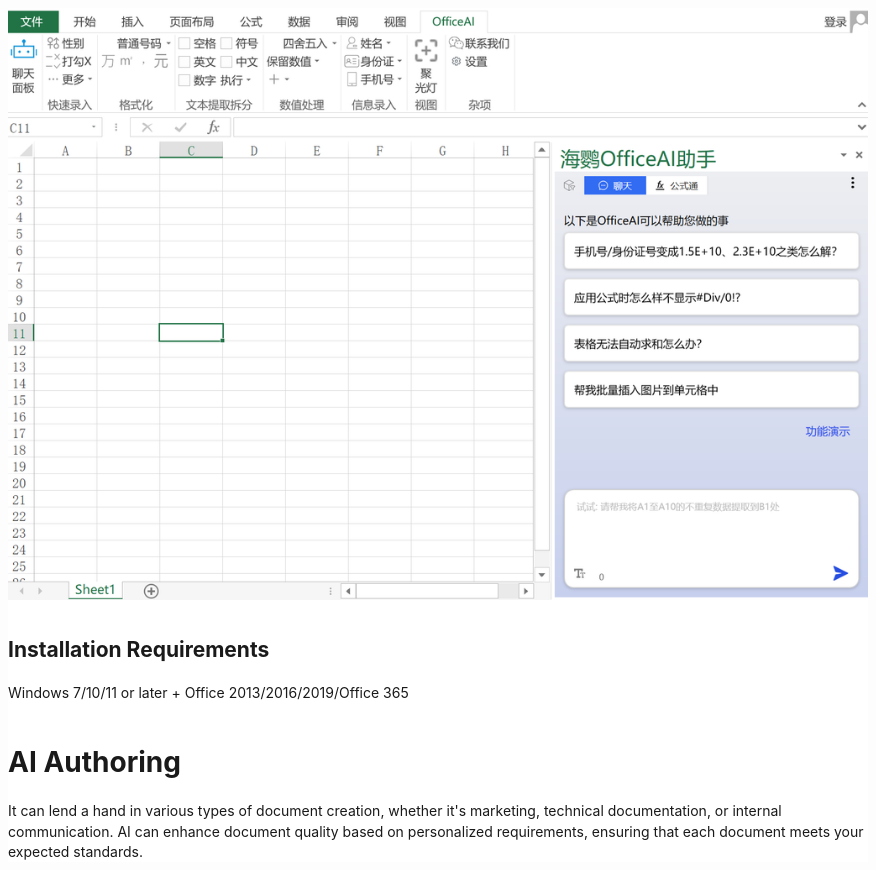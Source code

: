 ![ExcelAI ](excelai_main.png)

## Installation Requirements
Windows 7/10/11 or later + Office 2013/2016/2019/Office 365

# AI Authoring

It can lend a hand in various types of document creation, whether it's marketing, technical documentation, or internal communication. AI can enhance document quality based on personalized requirements, ensuring that each document meets your expected standards.